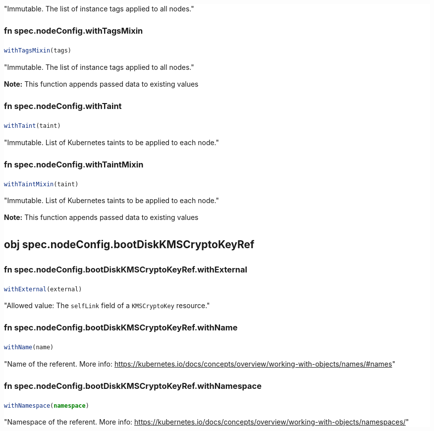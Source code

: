 "Immutable. The list of instance tags applied to all nodes."

### fn spec.nodeConfig.withTagsMixin

```ts
withTagsMixin(tags)
```

"Immutable. The list of instance tags applied to all nodes."

**Note:** This function appends passed data to existing values

### fn spec.nodeConfig.withTaint

```ts
withTaint(taint)
```

"Immutable. List of Kubernetes taints to be applied to each node."

### fn spec.nodeConfig.withTaintMixin

```ts
withTaintMixin(taint)
```

"Immutable. List of Kubernetes taints to be applied to each node."

**Note:** This function appends passed data to existing values

## obj spec.nodeConfig.bootDiskKMSCryptoKeyRef



### fn spec.nodeConfig.bootDiskKMSCryptoKeyRef.withExternal

```ts
withExternal(external)
```

"Allowed value: The `selfLink` field of a `KMSCryptoKey` resource."

### fn spec.nodeConfig.bootDiskKMSCryptoKeyRef.withName

```ts
withName(name)
```

"Name of the referent. More info: https://kubernetes.io/docs/concepts/overview/working-with-objects/names/#names"

### fn spec.nodeConfig.bootDiskKMSCryptoKeyRef.withNamespace

```ts
withNamespace(namespace)
```

"Namespace of the referent. More info: https://kubernetes.io/docs/concepts/overview/working-with-objects/namespaces/"
